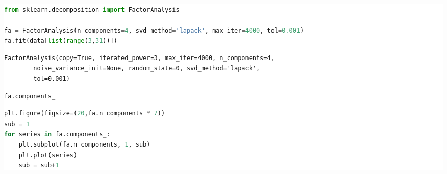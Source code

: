 


```python
from sklearn.decomposition import FactorAnalysis

fa = FactorAnalysis(n_components=4, svd_method='lapack', max_iter=4000, tol=0.001)
fa.fit(data[list(range(3,31))])
```




    FactorAnalysis(copy=True, iterated_power=3, max_iter=4000, n_components=4,
            noise_variance_init=None, random_state=0, svd_method='lapack',
            tol=0.001)




```python
fa.components_
```


```python
plt.figure(figsize=(20,fa.n_components * 7))
sub = 1
for series in fa.components_:
    plt.subplot(fa.n_components, 1, sub)
    plt.plot(series)
    sub = sub+1
```

